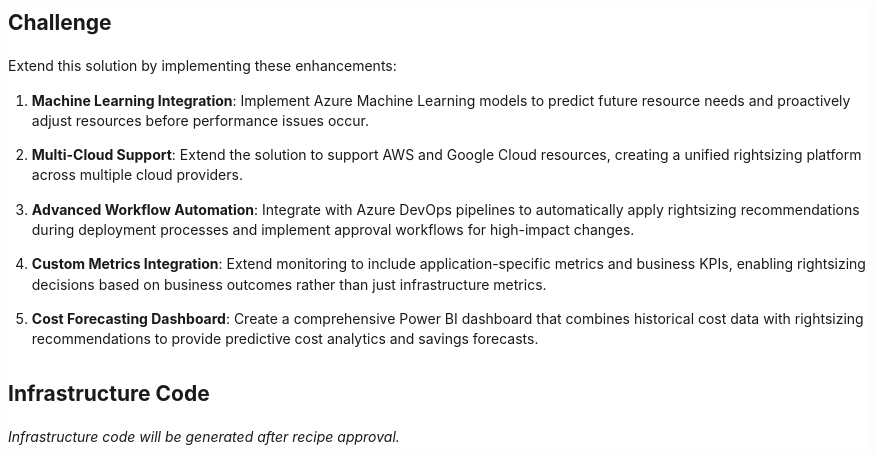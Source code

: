 ## Challenge

Extend this solution by implementing these enhancements:

1. **Machine Learning Integration**: Implement Azure Machine Learning models to predict future resource needs and proactively adjust resources before performance issues occur.

2. **Multi-Cloud Support**: Extend the solution to support AWS and Google Cloud resources, creating a unified rightsizing platform across multiple cloud providers.

3. **Advanced Workflow Automation**: Integrate with Azure DevOps pipelines to automatically apply rightsizing recommendations during deployment processes and implement approval workflows for high-impact changes.

4. **Custom Metrics Integration**: Extend monitoring to include application-specific metrics and business KPIs, enabling rightsizing decisions based on business outcomes rather than just infrastructure metrics.

5. **Cost Forecasting Dashboard**: Create a comprehensive Power BI dashboard that combines historical cost data with rightsizing recommendations to provide predictive cost analytics and savings forecasts.

## Infrastructure Code

*Infrastructure code will be generated after recipe approval.*